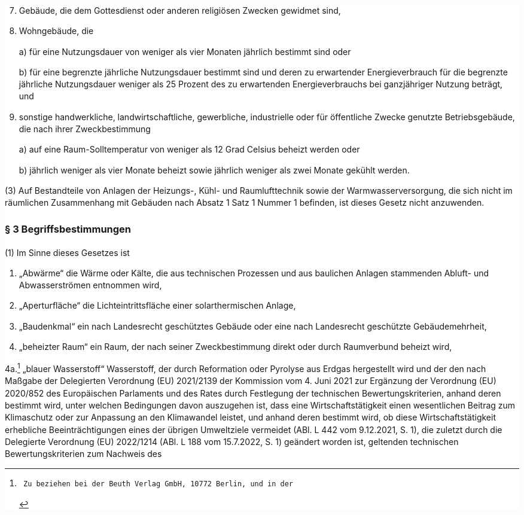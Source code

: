 
7.  Gebäude, die dem Gottesdienst oder anderen religiösen Zwecken gewidmet
    sind,


8.  Wohngebäude, die

    a)  für eine Nutzungsdauer von weniger als vier Monaten jährlich bestimmt
        sind oder


    b)  für eine begrenzte jährliche Nutzungsdauer bestimmt sind und deren zu
        erwartender Energieverbrauch für die begrenzte jährliche Nutzungsdauer
        weniger als 25 Prozent des zu erwartenden Energieverbrauchs bei
        ganzjähriger Nutzung beträgt, und





9.  sonstige handwerkliche, landwirtschaftliche, gewerbliche, industrielle
    oder für öffentliche Zwecke genutzte Betriebsgebäude, die nach ihrer
    Zweckbestimmung

    a)  auf eine Raum-Solltemperatur von weniger als 12 Grad Celsius beheizt
        werden oder


    b)  jährlich weniger als vier Monate beheizt sowie jährlich weniger als
        zwei Monate gekühlt werden.







(3) Auf Bestandteile von Anlagen der Heizungs-, Kühl- und
Raumlufttechnik sowie der Warmwasserversorgung, die sich nicht im
räumlichen Zusammenhang mit Gebäuden nach Absatz 1 Satz 1 Nummer 1
befinden, ist dieses Gesetz nicht anzuwenden.


### § 3 Begriffsbestimmungen

(1) Im Sinne dieses Gesetzes ist

1.  „Abwärme“ die Wärme oder Kälte, die aus technischen Prozessen und aus
    baulichen Anlagen stammenden Abluft- und Abwasserströmen entnommen
    wird,


2.  „Aperturfläche“ die Lichteintrittsfläche einer solarthermischen
    Anlage,


3.  „Baudenkmal“ ein nach Landesrecht geschütztes Gebäude oder eine nach
    Landesrecht geschützte Gebäudemehrheit,


4.  „beheizter Raum“ ein Raum, der nach seiner Zweckbestimmung direkt oder
    durch Raumverbund beheizt wird,


4a.[^F827528_03_BJNR172810020BJNE000401128]
 „blauer Wasserstoff“ Wasserstoff, der durch Reformation oder Pyrolyse
    aus Erdgas hergestellt wird und der den nach Maßgabe der Delegierten
    Verordnung (EU) 2021/2139 der Kommission vom 4. Juni 2021 zur
    Ergänzung der Verordnung (EU) 2020/852 des Europäischen Parlaments und
    des Rates durch Festlegung der technischen Bewertungskriterien, anhand
    deren bestimmt wird, unter welchen Bedingungen davon auszugehen ist,
    dass eine Wirtschaftstätigkeit einen wesentlichen Beitrag zum
    Klimaschutz oder zur Anpassung an den Klimawandel leistet, und anhand
    deren bestimmt wird, ob diese Wirtschaftstätigkeit erhebliche
    Beeinträchtigungen eines der übrigen Umweltziele vermeidet (ABl. L 442
    vom 9.12.2021, S. 1), die zuletzt durch die Delegierte Verordnung (EU)
    2022/1214 (ABl. L 188 vom 15.7.2022, S. 1) geändert worden ist,
    geltenden technischen Bewertungskriterien zum Nachweis des

[^F812398_01_BJNR172810020]:     Dieses Gesetzes dient der Umsetzung der Richtlinie 2010/31/EU des
[^F812398_02_BJNR172810020BJNE000401128]:     Zu beziehen bei der Beuth Verlag GmbH, 10772 Berlin, und in der
[^F827528_03_BJNR172810020BJNE000401128]:     Zu beziehen bei der Beuth Verlag GmbH, 10772 Berlin, und in der